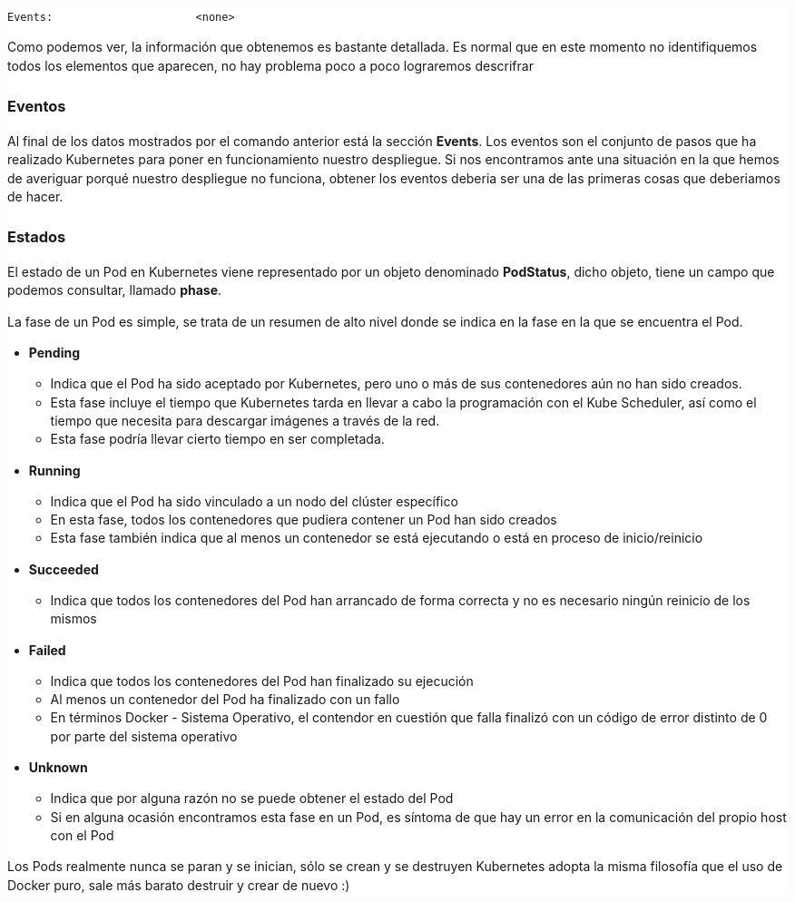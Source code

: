 ```
Events:                      <none>
```

Como podemos ver, la información que obtenemos es bastante detallada. Es normal que en este momento no identifiquemos todos los elementos que aparecen, no hay problema poco a poco lograremos descrifrar  

### Eventos

Al final de los datos mostrados por el comando anterior está la sección __Events__. Los eventos son el conjunto de pasos que ha realizado Kubernetes para poner en funcionamiento nuestro despliegue. Si nos encontramos ante una situación en la que hemos de averiguar porqué nuestro despliegue no funciona, obtener los eventos deberia ser una de las primeras cosas que deberiamos de hacer. 

### Estados

El estado de un Pod en Kubernetes viene representado por un objeto denominado __PodStatus__, dicho objeto, tiene un campo que podemos consultar, llamado __phase__. 

La fase de un Pod es simple, se trata de un resumen de alto nivel donde se indica en la fase en la que se encuentra el Pod. 

+ __Pending__

    + Indica que el Pod ha sido aceptado por Kubernetes, pero uno o más de sus contenedores aún no han sido creados.
    + Esta fase incluye el tiempo que Kubernetes tarda en llevar a cabo la programación con el Kube Scheduler, así como el tiempo que necesita para descargar imágenes a través de la red.
    + Esta fase podría llevar cierto tiempo en ser completada.
    
+ __Running__

    + Indica que el Pod ha sido vinculado a un nodo del clúster específico
    + En esta fase, todos los contenedores que pudiera contener un Pod han sido creados
    + Esta fase también indica que al menos un contenedor se está ejecutando o está en proceso de inicio/reinicio

+ __Succeeded__

    + Indica que todos los contenedores del Pod han arrancado de forma correcta y no es necesario ningún reinicio de los mismos

+ __Failed__

    + Indica que todos los contenedores del Pod han finalizado su ejecución
    + Al menos un contenedor del Pod ha finalizado con un fallo
    + En términos Docker - Sistema Operativo, el contendor en cuestión que falla finalizó con un código de error distinto de 0 por parte del sistema operativo

+ __Unknown__

    + Indica que por alguna razón no se puede obtener el estado del Pod
    + Si en alguna ocasión encontramos esta fase en un Pod, es síntoma de que hay un error en la comunicación del propio host con el Pod



Los Pods realmente nunca se paran y se inician, sólo se crean y se destruyen Kubernetes adopta la misma filosofía que el uso de Docker puro, sale más barato
destruir y crear de nuevo :)
